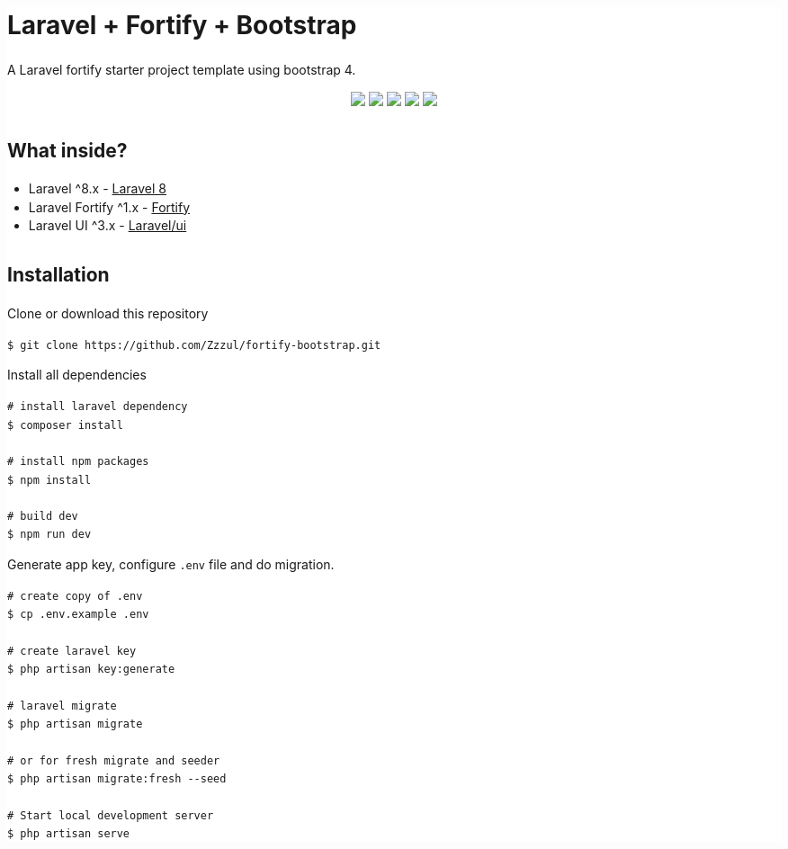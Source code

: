 
# Laravel + Fortify + Bootstrap
A Laravel fortify starter project template using bootstrap 4.

<p align="center">
    <img src="https://user-images.githubusercontent.com/62506582/102316179-0b34d700-3fa8-11eb-86a4-4f22d6e0a924.png" width="100%" height="auto" />
     <img src="https://user-images.githubusercontent.com/62506582/102316181-0bcd6d80-3fa8-11eb-932f-c8195b4ccb07.png" width="100%" height="auto" />
     <img src="https://user-images.githubusercontent.com/62506582/102316177-0a03aa00-3fa8-11eb-8ea0-6ae2752a2218.png" width="100%" height="auto" />
     <img src="https://user-images.githubusercontent.com/62506582/102316172-0839e680-3fa8-11eb-9447-061a9b4e4cdf.png" width="100%" height="auto" />
     <img src="https://user-images.githubusercontent.com/62506582/102316190-0e2fc780-3fa8-11eb-8ab9-080faadcda5b.png" width="100%" height="auto" />
</p>

## What inside?
- Laravel ^8.x - [Laravel 8](https://laravel.com/docs/8.x)
- Laravel Fortify ^1.x - [Fortify](https://github.com/laravel/fortify)
- Laravel UI ^3.x - [Laravel/ui](https://github.com/laravel/ui/tree/3.x)


## Installation
Clone or download this repository
```shell
$ git clone https://github.com/Zzzul/fortify-bootstrap.git
```

Install all dependencies
```shell
# install laravel dependency
$ composer install

# install npm packages
$ npm install

# build dev 
$ npm run dev
```

Generate app key, configure `.env` file and do migration.
```shell
# create copy of .env
$ cp .env.example .env

# create laravel key
$ php artisan key:generate

# laravel migrate
$ php artisan migrate

# or for fresh migrate and seeder
$ php artisan migrate:fresh --seed

# Start local development server
$ php artisan serve
```
